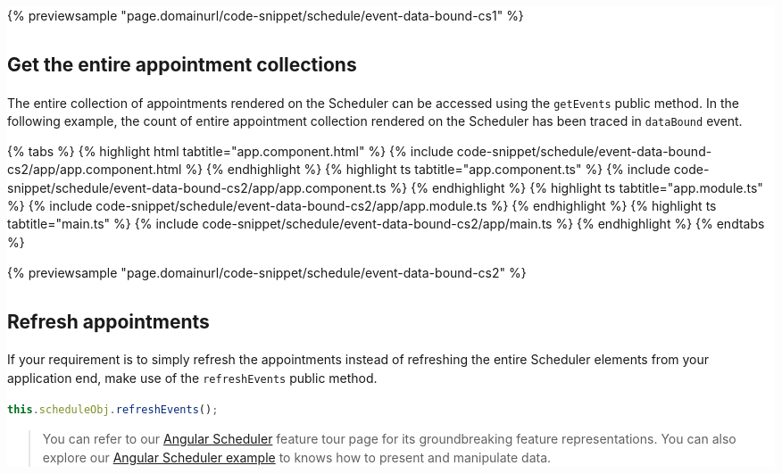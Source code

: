 {% previewsample "page.domainurl/code-snippet/schedule/event-data-bound-cs1" %}

## Get the entire appointment collections

The entire collection of appointments rendered on the Scheduler can be accessed using the `getEvents` public method. In the following example, the count of entire appointment collection rendered on the Scheduler has been traced in `dataBound` event.

{% tabs %}
{% highlight html tabtitle="app.component.html" %}
{% include code-snippet/schedule/event-data-bound-cs2/app/app.component.html %}
{% endhighlight %}
{% highlight ts tabtitle="app.component.ts" %}
{% include code-snippet/schedule/event-data-bound-cs2/app/app.component.ts %}
{% endhighlight %}
{% highlight ts tabtitle="app.module.ts" %}
{% include code-snippet/schedule/event-data-bound-cs2/app/app.module.ts %}
{% endhighlight %}
{% highlight ts tabtitle="main.ts" %}
{% include code-snippet/schedule/event-data-bound-cs2/app/main.ts %}
{% endhighlight %}
{% endtabs %}
  
{% previewsample "page.domainurl/code-snippet/schedule/event-data-bound-cs2" %}

## Refresh appointments

If your requirement is to simply refresh the appointments instead of refreshing the entire Scheduler elements from your application end, make use of the `refreshEvents` public method.

```typescript
this.scheduleObj.refreshEvents();
```

> You can refer to our [Angular Scheduler](https://www.syncfusion.com/angular-ui-components/angular-scheduler) feature tour page for its groundbreaking feature representations. You can also explore our [Angular Scheduler example](https://ej2.syncfusion.com/angular/demos/#/material/schedule/overview) to knows how to present and manipulate data.
